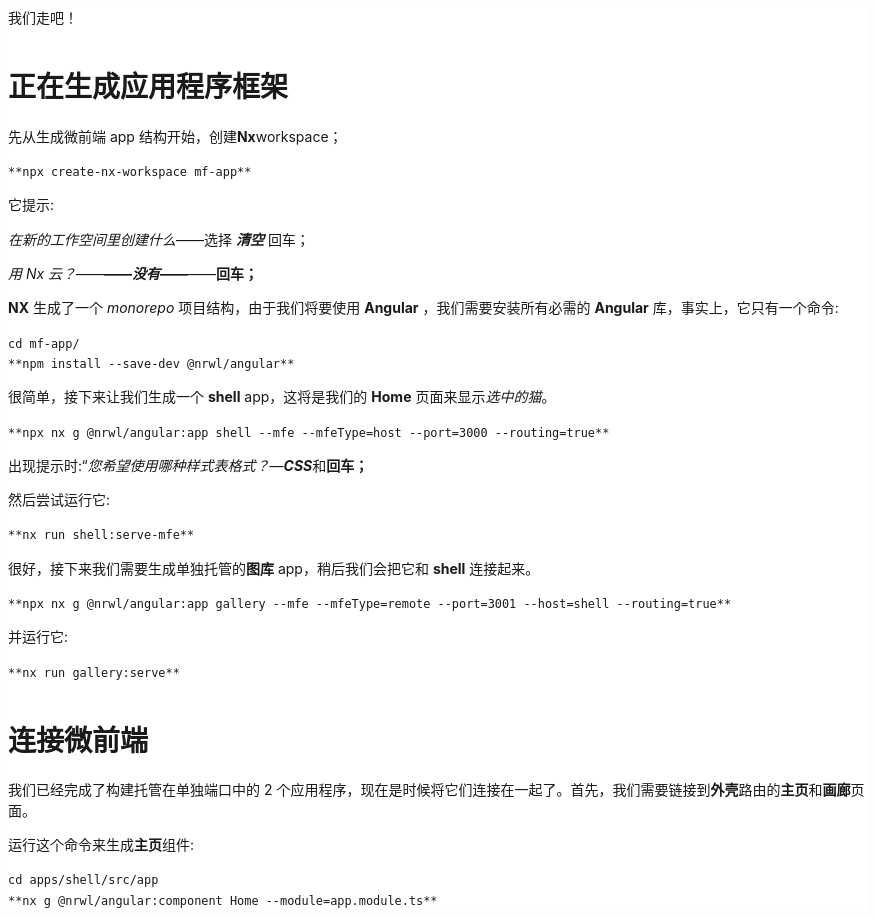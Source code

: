 我们走吧！

# 正在生成应用程序框架

先从生成微前端 app 结构开始，创建**Nx**workspace；

```
**npx create-nx-workspace mf-app**
```

它提示:

*在新的工作空间里创建什么*——选择 ***清空*** 回车；

*用 Nx 云？*——**——*没有*——**——**回车；**

**NX** 生成了一个 *monorepo* 项目结构，由于我们将要使用 **Angular** ，我们需要安装所有必需的 **Angular** 库，事实上，它只有一个命令:

```
cd mf-app/ 
**npm install --save-dev @nrwl/angular**
```

很简单，接下来让我们生成一个 **shell** app，这将是我们的 **Home** 页面来显示*选中的猫*。

```
**npx nx g @nrwl/angular:app shell --mfe --mfeType=host --port=3000 --routing=true**
```

出现提示时:“*您希望使用哪种样式表格式？*—***CSS***和**回车；**

然后尝试运行它:

```
**nx run shell:serve-mfe**
```

很好，接下来我们需要生成单独托管的**图库** app，稍后我们会把它和 **shell** 连接起来。

```
**npx nx g @nrwl/angular:app gallery --mfe --mfeType=remote --port=3001 --host=shell --routing=true**
```

并运行它:

```
**nx run gallery:serve**
```

# 连接微前端

我们已经完成了构建托管在单独端口中的 2 个应用程序，现在是时候将它们连接在一起了。首先，我们需要链接到**外壳**路由的**主页**和**画廊**页面。

运行这个命令来生成**主页**组件:

```
cd apps/shell/src/app
**nx g @nrwl/angular:component Home --module=app.module.ts**
```
